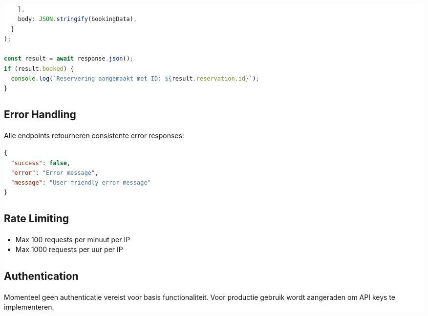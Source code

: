 ```javascript
    },
    body: JSON.stringify(bookingData),
  }
);

const result = await response.json();
if (result.booked) {
  console.log(`Reservering aangemaakt met ID: ${result.reservation.id}`);
}
```

## Error Handling

Alle endpoints retourneren consistente error responses:

```json
{
  "success": false,
  "error": "Error message",
  "message": "User-friendly error message"
}
```

## Rate Limiting

- Max 100 requests per minuut per IP
- Max 1000 requests per uur per IP

## Authentication

Momenteel geen authenticatie vereist voor basis functionaliteit. Voor productie gebruik wordt aangeraden om API keys te implementeren.
